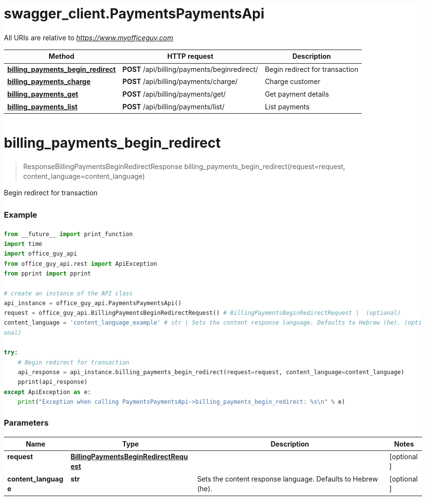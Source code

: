 # swagger_client.PaymentsPaymentsApi

All URIs are relative to *https://www.myofficeguy.com*

Method | HTTP request | Description
------------- | ------------- | -------------
[**billing_payments_begin_redirect**](PaymentsPaymentsApi.md#billing_payments_begin_redirect) | **POST** /api/billing/payments/beginredirect/ | Begin redirect for transaction
[**billing_payments_charge**](PaymentsPaymentsApi.md#billing_payments_charge) | **POST** /api/billing/payments/charge/ | Charge customer
[**billing_payments_get**](PaymentsPaymentsApi.md#billing_payments_get) | **POST** /api/billing/payments/get/ | Get payment details
[**billing_payments_list**](PaymentsPaymentsApi.md#billing_payments_list) | **POST** /api/billing/payments/list/ | List payments


# **billing_payments_begin_redirect**
> ResponseBillingPaymentsBeginRedirectResponse billing_payments_begin_redirect(request=request, content_language=content_language)

Begin redirect for transaction

### Example
```python
from __future__ import print_function
import time
import office_guy_api
from office_guy_api.rest import ApiException
from pprint import pprint

# create an instance of the API class
api_instance = office_guy_api.PaymentsPaymentsApi()
request = office_guy_api.BillingPaymentsBeginRedirectRequest() # BillingPaymentsBeginRedirectRequest |  (optional)
content_language = 'content_language_example' # str | Sets the content response language. Defaults to Hebrew (he). (optional)

try:
    # Begin redirect for transaction
    api_response = api_instance.billing_payments_begin_redirect(request=request, content_language=content_language)
    pprint(api_response)
except ApiException as e:
    print("Exception when calling PaymentsPaymentsApi->billing_payments_begin_redirect: %s\n" % e)
```

### Parameters

Name | Type | Description  | Notes
------------- | ------------- | ------------- | -------------
 **request** | [**BillingPaymentsBeginRedirectRequest**](BillingPaymentsBeginRedirectRequest.md)|  | [optional] 
 **content_language** | **str**| Sets the content response language. Defaults to Hebrew (he). | [optional] 
